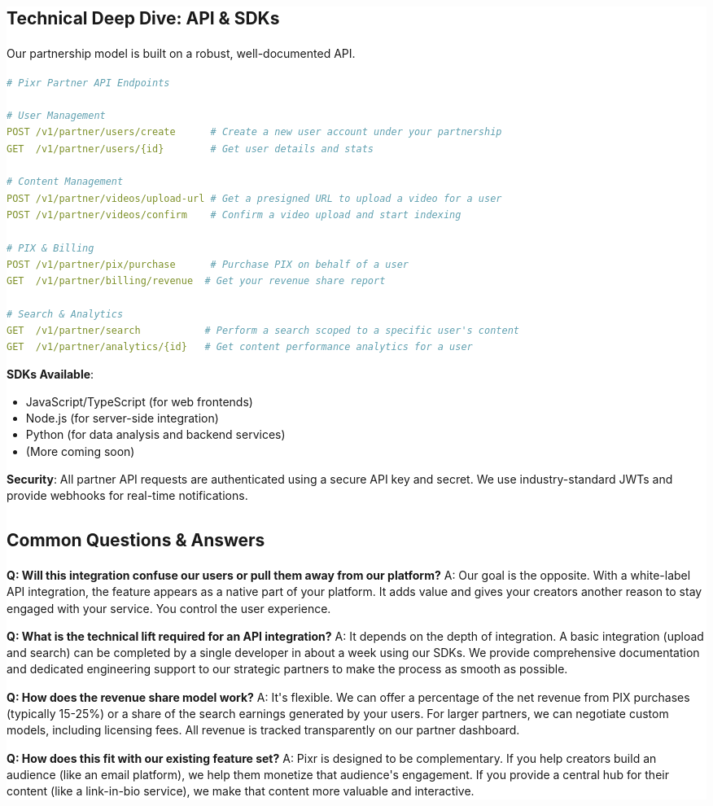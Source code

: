 ## Technical Deep Dive: API & SDKs

Our partnership model is built on a robust, well-documented API.

```yaml
# Pixr Partner API Endpoints

# User Management
POST /v1/partner/users/create      # Create a new user account under your partnership
GET  /v1/partner/users/{id}        # Get user details and stats

# Content Management
POST /v1/partner/videos/upload-url # Get a presigned URL to upload a video for a user
POST /v1/partner/videos/confirm    # Confirm a video upload and start indexing

# PIX & Billing
POST /v1/partner/pix/purchase      # Purchase PIX on behalf of a user
GET  /v1/partner/billing/revenue  # Get your revenue share report

# Search & Analytics
GET  /v1/partner/search           # Perform a search scoped to a specific user's content
GET  /v1/partner/analytics/{id}   # Get content performance analytics for a user
```

**SDKs Available**:
-   JavaScript/TypeScript (for web frontends)
-   Node.js (for server-side integration)
-   Python (for data analysis and backend services)
-   (More coming soon)

**Security**: All partner API requests are authenticated using a secure API key and secret. We use industry-standard JWTs and provide webhooks for real-time notifications.

## Common Questions & Answers

**Q: Will this integration confuse our users or pull them away from our platform?**
A: Our goal is the opposite. With a white-label API integration, the feature appears as a native part of your platform. It adds value and gives your creators another reason to stay engaged with your service. You control the user experience.

**Q: What is the technical lift required for an API integration?**
A: It depends on the depth of integration. A basic integration (upload and search) can be completed by a single developer in about a week using our SDKs. We provide comprehensive documentation and dedicated engineering support to our strategic partners to make the process as smooth as possible.

**Q: How does the revenue share model work?**
A: It's flexible. We can offer a percentage of the net revenue from PIX purchases (typically 15-25%) or a share of the search earnings generated by your users. For larger partners, we can negotiate custom models, including licensing fees. All revenue is tracked transparently on our partner dashboard.

**Q: How does this fit with our existing feature set?**
A: Pixr is designed to be complementary. If you help creators build an audience (like an email platform), we help them monetize that audience's engagement. If you provide a central hub for their content (like a link-in-bio service), we make that content more valuable and interactive.
